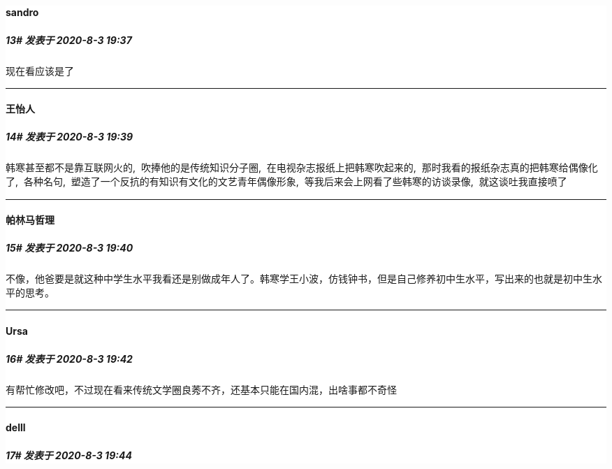 ####  sandro  
##### 13#       发表于 2020-8-3 19:37




现在看应该是了







-----

####  王怡人  
##### 14#       发表于 2020-8-3 19:39




韩寒甚至都不是靠互联网火的,  吹捧他的是传统知识分子圈,  在电视杂志报纸上把韩寒吹起来的,  那时我看的报纸杂志真的把韩寒给偶像化了,  各种名句,  塑造了一个反抗的有知识有文化的文艺青年偶像形象,  等我后来会上网看了些韩寒的访谈录像,  就这谈吐我直接喷了







-----

####  帕林马哲理  
##### 15#       发表于 2020-8-3 19:40




不像，他爸要是就这种中学生水平我看还是别做成年人了。韩寒学王小波，仿钱钟书，但是自己修养初中生水平，写出来的也就是初中生水平的思考。







-----

####  Ursa  
##### 16#       发表于 2020-8-3 19:42




有帮忙修改吧，不过现在看来传统文学圈良莠不齐，还基本只能在国内混，出啥事都不奇怪







-----

####  delll  
##### 17#       发表于 2020-8-3 19:44

